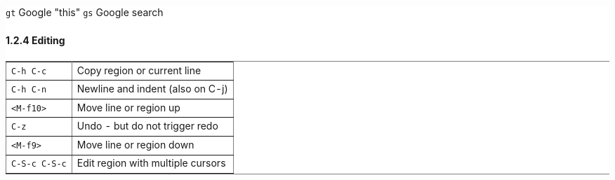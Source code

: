 <tr>
<td class="right"><code>gt</code></td>
<td class="left">Google "this"</td>
</tr>

<tr>
<td class="right"><code>gs</code></td>
<td class="left">Google search</td>
</tr>
</tbody>
</table>
</div>
</div>

<div id="outline-container-sec-1-2-4" class="outline-4">
<h4 id="sec-1-2-4"><span class="section-number-4">1.2.4</span> Editing</h4>
<div class="outline-text-4" id="text-1-2-4">
<table border="2" cellspacing="0" cellpadding="4" rules="all" frame="hsides">


<colgroup>
<col  class="right" />

<col  class="left" />
</colgroup>
<tbody>
<tr>
<td class="right"><code>C-h C-c</code></td>
<td class="left">Copy region or current line</td>
</tr>

<tr>
<td class="right"><code>C-h C-n</code></td>
<td class="left">Newline and indent (also on C-j)</td>
</tr>

<tr>
<td class="right"><code>&lt;M-f10&gt;</code></td>
<td class="left">Move line or region up</td>
</tr>

<tr>
<td class="right"><code>C-z</code></td>
<td class="left">Undo - but do not trigger redo</td>
</tr>

<tr>
<td class="right"><code>&lt;M-f9&gt;</code></td>
<td class="left">Move line or region down</td>
</tr>

<tr>
<td class="right"><code>C-S-c C-S-c</code></td>
<td class="left">Edit region with multiple cursors</td>
</tr>
